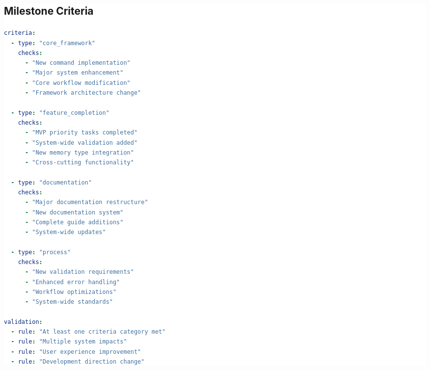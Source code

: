 ## Milestone Criteria
```yaml
criteria:
  - type: "core_framework"
    checks:
      - "New command implementation"
      - "Major system enhancement"
      - "Core workflow modification"
      - "Framework architecture change"

  - type: "feature_completion"
    checks:
      - "MVP priority tasks completed"
      - "System-wide validation added"
      - "New memory type integration"
      - "Cross-cutting functionality"

  - type: "documentation"
    checks:
      - "Major documentation restructure"
      - "New documentation system"
      - "Complete guide additions"
      - "System-wide updates"

  - type: "process"
    checks:
      - "New validation requirements"
      - "Enhanced error handling"
      - "Workflow optimizations"
      - "System-wide standards"

validation:
  - rule: "At least one criteria category met"
  - rule: "Multiple system impacts"
  - rule: "User experience improvement"
  - rule: "Development direction change"
``` 